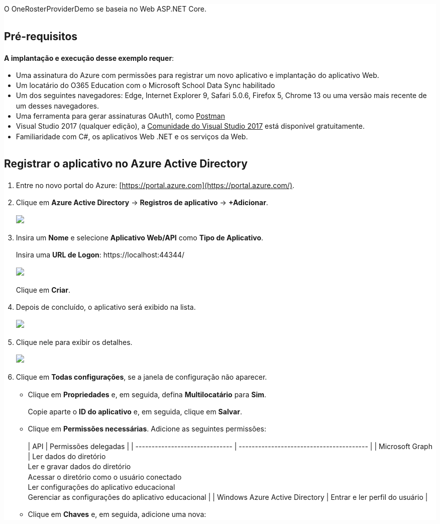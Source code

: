 O OneRosterProviderDemo se baseia no Web ASP.NET Core.

## Pré-requisitos

**A implantação e execução desse exemplo requer**:

* Uma assinatura do Azure com permissões para registrar um novo aplicativo e implantação do aplicativo Web.
* Um locatário do O365 Education com o Microsoft School Data Sync habilitado
* Um dos seguintes navegadores: Edge, Internet Explorer 9, Safari 5.0.6, Firefox 5, Chrome 13 ou uma versão mais recente de um desses navegadores.
* Uma ferramenta para gerar assinaturas OAuth1, como [Postman](https://www.getpostman.com/)
* Visual Studio 2017 (qualquer edição), a [Comunidade do Visual Studio 2017](https://www.visualstudio.com/thank-you-downloading-visual-studio/?sku=Community) está disponível gratuitamente.
* Familiaridade com C#, os aplicativos Web .NET e os serviços da Web.

## Registrar o aplicativo no Azure Active Directory

1. Entre no novo portal do Azure: [https://portal.azure.com](https://portal.azure.com/).

2. Clique em **Azure Active Directory** -> **Registros de aplicativo** -> **+Adicionar**.

   ![](Images/aad-create-app-01.png)

3. Insira um **Nome** e selecione **Aplicativo Web/API** como **Tipo de Aplicativo**.

   Insira uma **URL de Logon**: https://localhost:44344/

   ![](Images/aad-create-app-02.png)

   Clique em **Criar**.

4. Depois de concluído, o aplicativo será exibido na lista.

   ![](/Images/aad-create-app-03.png)

5. Clique nele para exibir os detalhes.

   ![](/Images/aad-create-app-04.png)

6. Clique em **Todas configurações**, se a janela de configuração não aparecer.

   * Clique em **Propriedades** e, em seguida, defina **Multilocatário** para **Sim**.

     Copie aparte o **ID do aplicativo** e, em seguida, clique em **Salvar**.

   * Clique em **Permissões necessárias**. Adicione as seguintes permissões:

     | API | Permissões delegadas |
| ------------------------------ | ---------------------------------------- |
| Microsoft Graph | Ler dados do diretório<br>Ler e gravar dados do diretório<br>Acessar o diretório como o usuário conectado<br>Ler configurações do aplicativo educacional<br>Gerenciar as configurações do aplicativo educacional |
| Windows Azure Active Directory | Entrar e ler perfil do usuário |

   * Clique em **Chaves** e, em seguida, adicione uma nova:

